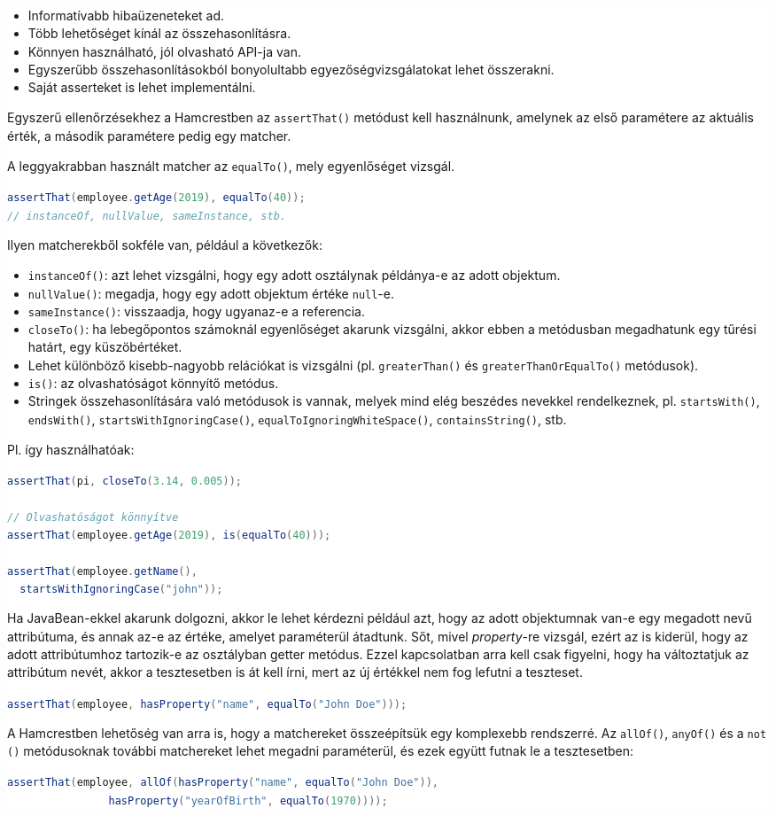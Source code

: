 - Informatívabb hibaüzeneteket ad.
- Több lehetőséget kínál az összehasonlításra.
- Könnyen használható, jól olvasható API-ja van.
- Egyszerűbb összehasonlításokból bonyolultabb egyezőségvizsgálatokat lehet összerakni.
- Saját asserteket is lehet implementálni.

Egyszerű ellenőrzésekhez a Hamcrestben az `assertThat()` metódust kell használnunk, amelynek az első paramétere az aktuális érték, a második paramétere pedig egy matcher.

A leggyakrabban használt matcher az `equalTo()`, mely egyenlőséget vizsgál.

```java
assertThat(employee.getAge(2019), equalTo(40));
// instanceOf, nullValue, sameInstance, stb.
```

Ilyen matcherekből sokféle van, például a következők:

- `instanceOf()`: azt lehet vizsgálni, hogy egy adott osztálynak példánya-e az adott objektum.
- `nullValue()`: megadja, hogy egy adott objektum értéke `null`-e.
- `sameInstance()`: visszaadja, hogy ugyanaz-e a referencia.
- `closeTo()`: ha lebegőpontos számoknál egyenlőséget akarunk vizsgálni, akkor ebben a metódusban megadhatunk egy tűrési határt, egy küszöbértéket.
- Lehet különböző kisebb-nagyobb relációkat is vizsgálni (pl. `greaterThan()` és `greaterThanOrEqualTo()` metódusok).
- `is()`: az olvashatóságot könnyítő metódus.
- Stringek összehasonlítására való metódusok is vannak, melyek mind elég beszédes nevekkel rendelkeznek, pl. `startsWith()`, `endsWith()`, `startsWithIgnoringCase()`, `equalToIgnoringWhiteSpace()`, `containsString()`, stb.

Pl. így használhatóak:

```java
assertThat(pi, closeTo(3.14, 0.005));

// Olvashatóságot könnyítve
assertThat(employee.getAge(2019), is(equalTo(40)));

assertThat(employee.getName(),
  startsWithIgnoringCase("john"));
```

Ha JavaBean-ekkel akarunk dolgozni, akkor le lehet kérdezni például azt, hogy az adott objektumnak van-e egy megadott nevű attribútuma, és annak az-e az értéke, amelyet paraméterül átadtunk. Sőt, mivel *property*-re vizsgál, ezért az is kiderül, hogy az adott attribútumhoz tartozik-e az osztályban getter metódus. Ezzel kapcsolatban arra kell csak figyelni, hogy ha változtatjuk az attribútum nevét, akkor a tesztesetben is át kell írni, mert az új értékkel nem fog lefutni a teszteset.

```java
assertThat(employee, hasProperty("name", equalTo("John Doe")));
```

A Hamcrestben lehetőség van arra is, hogy a matchereket összeépítsük egy komplexebb rendszerré. Az `allOf()`, `anyOf()` és a `not()` metódusoknak további matchereket lehet megadni paraméterül, és ezek együtt futnak le a tesztesetben:

```java
assertThat(employee, allOf(hasProperty("name", equalTo("John Doe")),
                hasProperty("yearOfBirth", equalTo(1970))));
```

